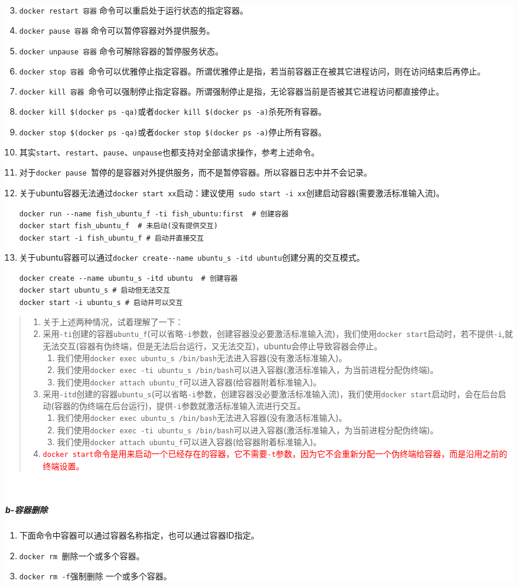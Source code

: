 3.   `docker restart 容器`  命令可以重启处于运行状态的指定容器。

4.   `docker pause 容器` 命令可以暂停容器对外提供服务。

5.    `docker unpause 容器` 命令可解除容器的暂停服务状态。

6.   `docker stop 容器 `命令可以优雅停止指定容器。所谓优雅停止是指，若当前容器正在被其它进程访问，则在访问结束后再停止。

7.   `docker kill 容器 `命令可以强制停止指定容器。所谓强制停止是指，无论容器当前是否被其它进程访问都直接停止。

8.   `docker kill $(docker ps -qa)`或者`docker kill $(docker ps -a)`杀死所有容器。

9.   `docker stop $(docker ps -qa)`或者`docker stop $(docker ps -a)`停止所有容器。

10.   其实`start`、`restart`、`pause`、`unpause`也都支持对全部请求操作，参考上述命令。

11.   对于`docker pause `暂停的是容器对外提供服务，而不是暂停容器。所以容器日志中并不会记录。

12.   关于ubuntu容器无法通过`docker start xx`启动：建议使用` sudo start -i xx`创建启动容器(需要激活标准输入流)。

      ```shell
      docker run --name fish_ubuntu_f -ti fish_ubuntu:first  # 创建容器
      docker start fish_ubuntu_f  # 未启动(没有提供交互) 
      docker start -i fish_ubuntu_f # 启动并直接交互
      ```


12.   关于ubuntu容器可以通过`docker create--name ubuntu_s -itd ubuntu`创建分离的交互模式。

      ```shell
      docker create --name ubuntu_s -itd ubuntu  # 创建容器
      docker start ubuntu_s # 启动但无法交互
      docker start -i ubuntu_s # 启动并可以交互
      ```

>   1.   关于上述两种情况，试着理解了一下：
>   2.   采用`-ti`创建的容器`ubuntu_f`(可以省略`-i`参数，创建容器没必要激活标准输入流)，我们使用`docker start`启动时，若不提供`-i`,就无法交互(容器有伪终端，但是无法后台运行，又无法交互)，ubuntu会停止导致容器会停止。
>        1.   我们使用`docker exec ubuntu_s /bin/bash`无法进入容器(没有激活标准输入)。
>        2.   我们使用`docker exec -ti ubuntu_s /bin/bash`可以进入容器(激活标准输入，为当前进程分配伪终端)。
>        3.   我们使用`docker attach ubuntu_f`可以进入容器(给容器附着标准输入)。
>   3.   采用`-itd`创建的容器`ubuntu_s`(可以省略`-i`参数，创建容器没必要激活标准输入流)，我们使用`docker start`启动时，会在后台启动(容器的伪终端在后台运行)，提供`-i`参数就激活标准输入流进行交互。
>        1.   我们使用`docker exec ubuntu_s /bin/bash`无法进入容器(没有激活标准输入)。
>        2.   我们使用`docker exec -ti ubuntu_s /bin/bash`可以进入容器(激活标准输入，为当前进程分配伪终端)。
>        3.   我们使用`docker attach ubuntu_f`可以进入容器(给容器附着标准输入)。
>   4.   <font color=red>`docker start`命令是用来启动一个已经存在的容器，它不需要`-t`参数，因为它不会重新分配一个伪终端给容器，而是沿用之前的终端设置。</font>



<br>

##### b-容器删除

1.   下面命令中容器可以通过容器名称指定，也可以通过容器ID指定。

2.   `docker rm `删除一个或多个容器。

3.   `docker rm -f`强制删除 一个或多个容器。
